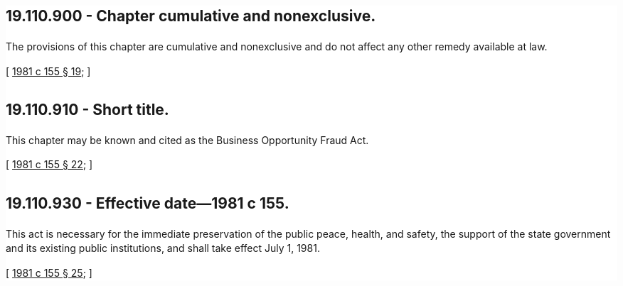 ## 19.110.900 - Chapter cumulative and nonexclusive.
The provisions of this chapter are cumulative and nonexclusive and do not affect any other remedy available at law.

\[ [1981 c 155 § 19](https://leg.wa.gov/CodeReviser/documents/sessionlaw/1981c155.pdf?cite=1981%20c%20155%20§%2019); \]

## 19.110.910 - Short title.
This chapter may be known and cited as the Business Opportunity Fraud Act.

\[ [1981 c 155 § 22](https://leg.wa.gov/CodeReviser/documents/sessionlaw/1981c155.pdf?cite=1981%20c%20155%20§%2022); \]

## 19.110.930 - Effective date—1981 c 155.
This act is necessary for the immediate preservation of the public peace, health, and safety, the support of the state government and its existing public institutions, and shall take effect July 1, 1981.

\[ [1981 c 155 § 25](https://leg.wa.gov/CodeReviser/documents/sessionlaw/1981c155.pdf?cite=1981%20c%20155%20§%2025); \]

